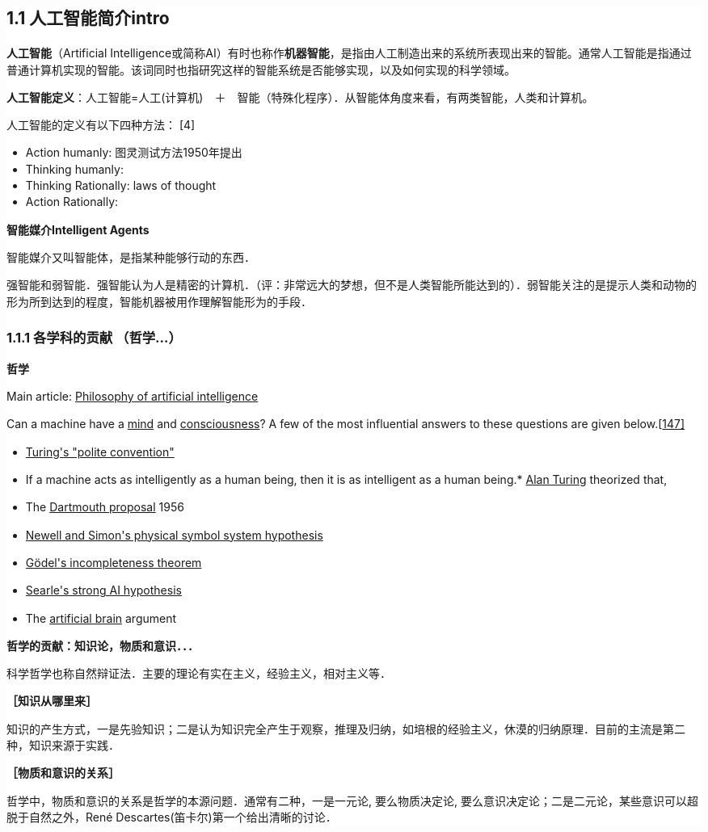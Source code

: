 ## 1.1   人工智能简介intro

**人工智能**（Artificial Intelligence或简称AI）有时也称作**机器智能**，是指由人工制造出来的系统所表现出来的智能。通常人工智能是指通过普通计算机实现的智能。该词同时也指研究这样的智能系统是否能够实现，以及如何实现的科学领域。

**人工智能定义**：人工智能=人工(计算机)　＋　智能（特殊化程序）．从智能体角度来看，有两类智能，人类和计算机。

人工智能的定义有以下四种方法： [4]
*  Action humanly: 图灵测试方法1950年提出
*  Thinking humanly: 
*  Thinking Rationally: laws of thought
*  Action Rationally: 

 

**智能媒介Intelligent Agents**

智能媒介又叫智能体，是指某种能够行动的东西．

强智能和弱智能．强智能认为人是精密的计算机．（评：非常远大的梦想，但不是人类智能所能达到的）．弱智能关注的是提示人类和动物的形为所到达到的程度，智能机器被用作理解智能形为的手段．

 

### 1.1.1 各学科的贡献  （哲学…）

**哲学**

Main article: [Philosophy of artificial intelligence](http://en.wikipedia.org/wiki/Philosophy_of_artificial_intelligence)

Can a machine have a [mind](http://en.wikipedia.org/wiki/Mind) and [consciousness](http://en.wikipedia.org/wiki/Consciousness)? A few of the most influential answers to these questions are given below.[[147\]](http://en.wikipedia.org/wiki/Artificial_intelligence#cite_note-146)
*  [Turing's "polite convention"](http://en.wikipedia.org/wiki/Computing_Machinery_and_Intelligence)

* If a machine acts as intelligently as a human being, then it is as intelligent as a human being.* [Alan Turing](http://en.wikipedia.org/wiki/Alan_Turing) theorized that,
*  The [Dartmouth proposal](http://en.wikipedia.org/wiki/Dartmouth_Conferences)          1956
*  [Newell and Simon's physical symbol system hypothesis](http://en.wikipedia.org/wiki/Physical_symbol_system) 
*  [Gödel's incompleteness theorem](http://en.wikipedia.org/wiki/Gödel's_incompleteness_theorem)
*  [Searle's strong AI hypothesis](http://en.wikipedia.org/wiki/Chinese_room#Strong_AI)
*  The [artificial brain](http://en.wikipedia.org/wiki/Artificial_brain) argument

 

**哲学的贡献：知识论，物质和意识．．．**

科学哲学也称自然辩证法．主要的理论有实在主义，经验主义，相对主义等．

**［知识从哪里来］**

知识的产生方式，一是先验知识；二是认为知识完全产生于观察，推理及归纳，如培根的经验主义，休漠的归纳原理．目前的主流是第二种，知识来源于实践．

 

**［物质和意识的关系］**

哲学中，物质和意识的关系是哲学的本源问题．通常有二种，一是一元论, 要么物质决定论, 要么意识决定论；二是二元论，某些意识可以超脱于自然之外，René Descartes(笛卡尔)第一个给出清晰的讨论．
